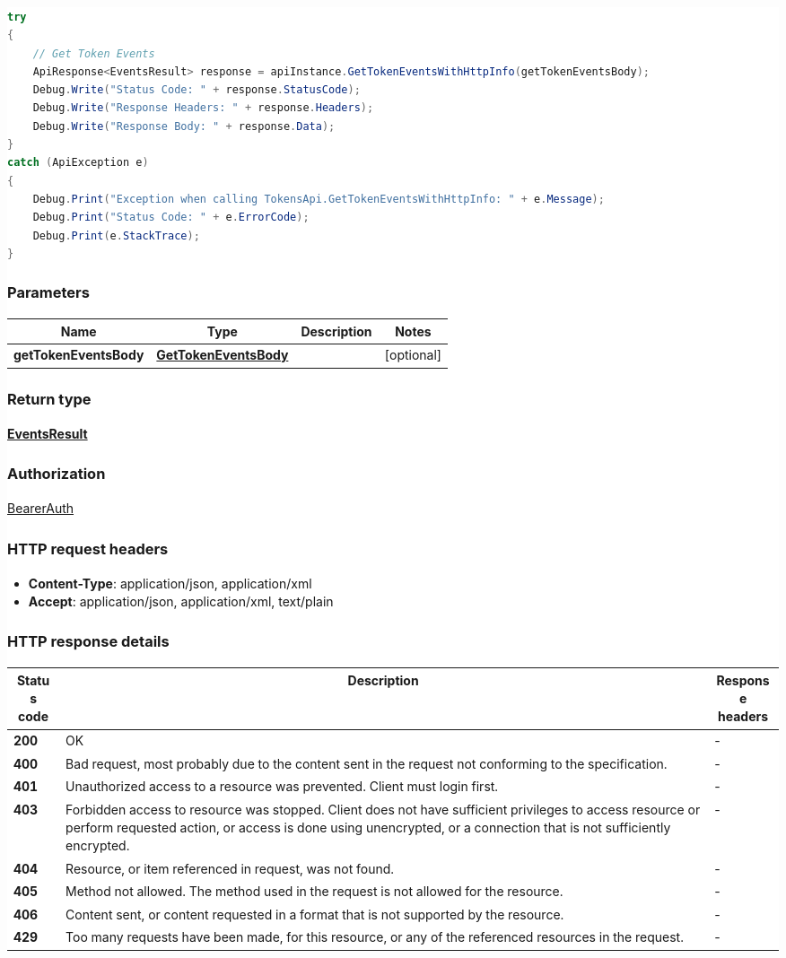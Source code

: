 ```csharp
try
{
    // Get Token Events
    ApiResponse<EventsResult> response = apiInstance.GetTokenEventsWithHttpInfo(getTokenEventsBody);
    Debug.Write("Status Code: " + response.StatusCode);
    Debug.Write("Response Headers: " + response.Headers);
    Debug.Write("Response Body: " + response.Data);
}
catch (ApiException e)
{
    Debug.Print("Exception when calling TokensApi.GetTokenEventsWithHttpInfo: " + e.Message);
    Debug.Print("Status Code: " + e.ErrorCode);
    Debug.Print(e.StackTrace);
}
```

### Parameters

| Name | Type | Description | Notes |
|------|------|-------------|-------|
| **getTokenEventsBody** | [**GetTokenEventsBody**](GetTokenEventsBody.md) |  | [optional]  |

### Return type

[**EventsResult**](EventsResult.md)

### Authorization

[BearerAuth](../README.md#BearerAuth)

### HTTP request headers

 - **Content-Type**: application/json, application/xml
 - **Accept**: application/json, application/xml, text/plain


### HTTP response details
| Status code | Description | Response headers |
|-------------|-------------|------------------|
| **200** | OK |  -  |
| **400** | Bad request, most probably due to the content sent in the request not conforming to the specification. |  -  |
| **401** | Unauthorized access to a resource was prevented. Client must login first. |  -  |
| **403** | Forbidden access to resource was stopped. Client does not have sufficient privileges to access resource or perform requested action, or access is done using unencrypted, or a connection that is not sufficiently encrypted. |  -  |
| **404** | Resource, or item referenced in request, was not found. |  -  |
| **405** | Method not allowed. The method used in the request is not allowed for the resource. |  -  |
| **406** | Content sent, or content requested in a format that is not supported by the resource. |  -  |
| **429** | Too many requests have been made, for this resource, or any of the referenced resources in the request. |  -  |

